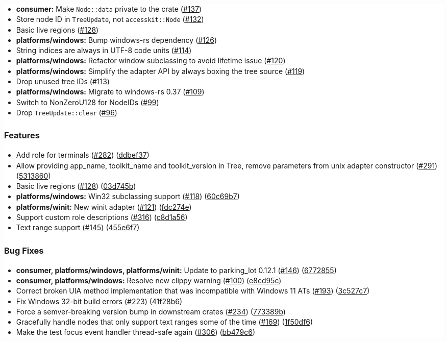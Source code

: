 * **consumer:** Make `Node::data` private to the crate ([#137](https://github.com/DataTriny/accesskit/issues/137))
* Store node ID in `TreeUpdate`, not `accesskit::Node` ([#132](https://github.com/DataTriny/accesskit/issues/132))
* Basic live regions ([#128](https://github.com/DataTriny/accesskit/issues/128))
* **platforms/windows:** Bump windows-rs dependency ([#126](https://github.com/DataTriny/accesskit/issues/126))
* String indices are always in UTF-8 code units ([#114](https://github.com/DataTriny/accesskit/issues/114))
* **platforms/windows:** Refactor window subclassing to avoid lifetime issue ([#120](https://github.com/DataTriny/accesskit/issues/120))
* **platforms/windows:** Simplify the adapter API by always boxing the tree source ([#119](https://github.com/DataTriny/accesskit/issues/119))
* Drop unused tree IDs ([#113](https://github.com/DataTriny/accesskit/issues/113))
* **platforms/windows:** Migrate to windows-rs 0.37 ([#109](https://github.com/DataTriny/accesskit/issues/109))
* Switch to NonZeroU128 for NodeIDs ([#99](https://github.com/DataTriny/accesskit/issues/99))
* Drop `TreeUpdate::clear` ([#96](https://github.com/DataTriny/accesskit/issues/96))

### Features

* Add role for terminals ([#282](https://github.com/DataTriny/accesskit/issues/282)) ([ddbef37](https://github.com/DataTriny/accesskit/commit/ddbef37158b57f56217317b480e40d58f83a9c24))
* Allow providing app_name, toolkit_name and toolkit_version in Tree, remove parameters from unix adapter constructor ([#291](https://github.com/DataTriny/accesskit/issues/291)) ([5313860](https://github.com/DataTriny/accesskit/commit/531386023257150f49b5e4be942f359855fb7cb6))
* Basic live regions ([#128](https://github.com/DataTriny/accesskit/issues/128)) ([03d745b](https://github.com/DataTriny/accesskit/commit/03d745b891147175bde2693cc10b96a2f6e31f39))
* **platforms/windows:** Win32 subclassing support ([#118](https://github.com/DataTriny/accesskit/issues/118)) ([60c69b7](https://github.com/DataTriny/accesskit/commit/60c69b7b8a18ca8db62a84495b9e71a6e8140204))
* **platforms/winit:** New winit adapter ([#121](https://github.com/DataTriny/accesskit/issues/121)) ([fdc274e](https://github.com/DataTriny/accesskit/commit/fdc274e7d3a901873d2ad0c7a4824a19111787ef))
* Support custom role descriptions ([#316](https://github.com/DataTriny/accesskit/issues/316)) ([c8d1a56](https://github.com/DataTriny/accesskit/commit/c8d1a5638fa6c33adfa059815c04f7e043c56026))
* Text range support ([#145](https://github.com/DataTriny/accesskit/issues/145)) ([455e6f7](https://github.com/DataTriny/accesskit/commit/455e6f73bc058644d299c06eeeda9cc4cbe8844f))


### Bug Fixes

* **consumer, platforms/windows, platforms/winit:** Update to parking_lot 0.12.1 ([#146](https://github.com/DataTriny/accesskit/issues/146)) ([6772855](https://github.com/DataTriny/accesskit/commit/6772855a7b540fd728faad15d8d208b05c1bbd8a))
* **consumer, platforms/windows:** Resolve new clippy warning ([#100](https://github.com/DataTriny/accesskit/issues/100)) ([e8cd95c](https://github.com/DataTriny/accesskit/commit/e8cd95c3741b39b77e4ddc8ce82efdc20f93f096))
* Correct broken UIA method implementation that was incompatible with Windows 11 ATs ([#193](https://github.com/DataTriny/accesskit/issues/193)) ([3c527c7](https://github.com/DataTriny/accesskit/commit/3c527c76cb4139402d2b5550d2eb1ad12e07ebe5))
* Fix Windows 32-bit build errors ([#223](https://github.com/DataTriny/accesskit/issues/223)) ([41f28b6](https://github.com/DataTriny/accesskit/commit/41f28b670ac457b2d067bbc4ba40aa0fc8842e4d))
* Force a semver-breaking version bump in downstream crates ([#234](https://github.com/DataTriny/accesskit/issues/234)) ([773389b](https://github.com/DataTriny/accesskit/commit/773389bff857fa18edf15de426e029251fc34591))
* Gracefully handle nodes that only support text ranges some of the time ([#169](https://github.com/DataTriny/accesskit/issues/169)) ([1f50df6](https://github.com/DataTriny/accesskit/commit/1f50df6820b9d23fe2e579f043f4981acf285de2))
* Make the test focus event handler thread-safe again ([#306](https://github.com/DataTriny/accesskit/issues/306)) ([bb479c6](https://github.com/DataTriny/accesskit/commit/bb479c69bddff77a1102549a7ff6ea5c7155d90d))